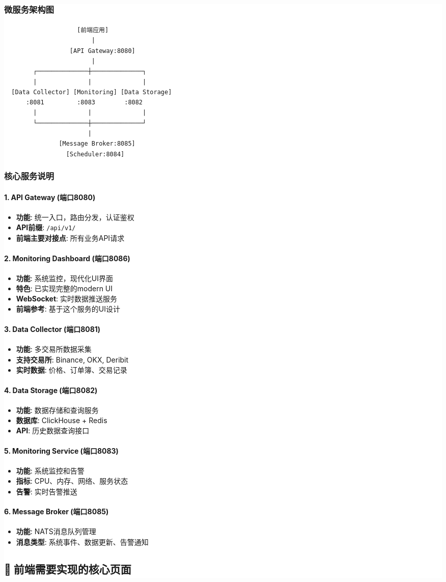 ### 微服务架构图
```
                    [前端应用]
                        |
                  [API Gateway:8080]
                        |
        ┌──────────────┼──────────────┐
        |              |              |
  [Data Collector] [Monitoring] [Data Storage]
      :8081         :8083        :8082
        |              |              |
        └──────────────┼──────────────┘
                       |
               [Message Broker:8085]
                 [Scheduler:8084]
```

### 核心服务说明

#### 1. API Gateway (端口8080)
- **功能**: 统一入口，路由分发，认证鉴权
- **API前缀**: `/api/v1/`
- **前端主要对接点**: 所有业务API请求

#### 2. Monitoring Dashboard (端口8086)
- **功能**: 系统监控，现代化UI界面
- **特色**: 已实现完整的modern UI
- **WebSocket**: 实时数据推送服务
- **前端参考**: 基于这个服务的UI设计

#### 3. Data Collector (端口8081)
- **功能**: 多交易所数据采集
- **支持交易所**: Binance, OKX, Deribit
- **实时数据**: 价格、订单簿、交易记录

#### 4. Data Storage (端口8082)
- **功能**: 数据存储和查询服务
- **数据库**: ClickHouse + Redis
- **API**: 历史数据查询接口

#### 5. Monitoring Service (端口8083)
- **功能**: 系统监控和告警
- **指标**: CPU、内存、网络、服务状态
- **告警**: 实时告警推送

#### 6. Message Broker (端口8085)
- **功能**: NATS消息队列管理
- **消息类型**: 系统事件、数据更新、告警通知

## 🔗 前端需要实现的核心页面
